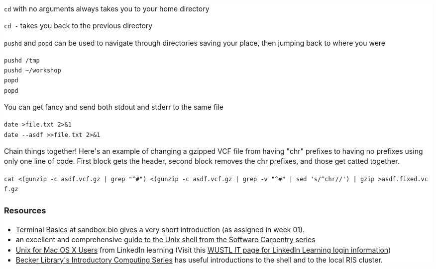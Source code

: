 `cd` with no arguments always takes you to your home directory

`cd -` takes you back to the previous directory

`pushd` and `popd` can be used to navigate through directories saving your place, then jumping back to where you were

```
pushd /tmp
pushd ~/workshop
popd
popd
```

You can get fancy and send both stdout and stderr to the same file

```
date >file.txt 2>&1
date --asdf >>file.txt 2>&1
```

Chain things together! Here's an example of changing a gzipped VCF file from having "chr" prefixes to having no prefixes using only one line of code. First block gets the header, second block removes the chr prefixes, and those get catted together.

```
cat <(gunzip -c asdf.vcf.gz | grep "^#") <(gunzip -c asdf.vcf.gz | grep -v "^#" | sed 's/^chr//') | gzip >asdf.fixed.vcf.gz
```


### Resources
- [Terminal Basics](https://sandbox.bio/tutorials?id=terminal-basics) at sandbox.bio gives a very short introduction (as assigned in week 01).
- an excellent and comprehensive [guide to the Unix shell from the Software Carpentry series](https://swcarpentry.github.io/shell-novice/)
- [Unix for Mac OS X Users](https://www.linkedin.com/learning/unix-for-mac-os-x-users) from LinkedIn learning (Visit this [WUSTL IT page for LinkedIn Learning login information](https://it.wustl.edu/items/linkedin-learning/))
- [Becker Library's Introductory Computing Series](https://becker.wustl.edu/classes/introductory-compute/) has useful introductions to the shell and to the local RIS cluster.



